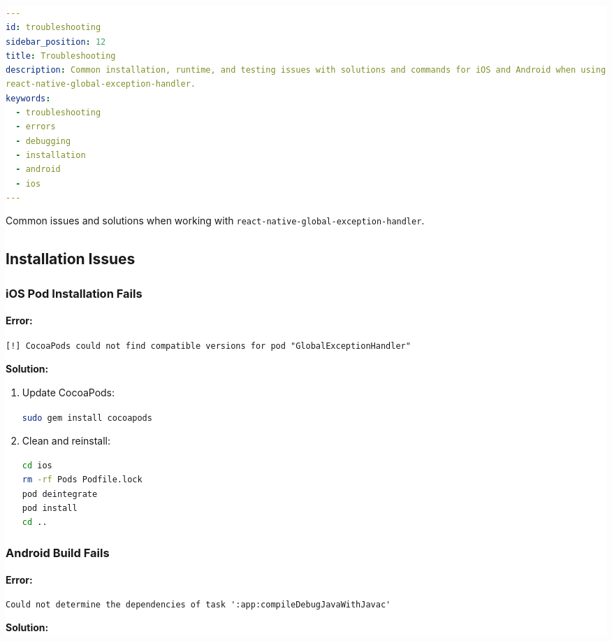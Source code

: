 ```yaml
---
id: troubleshooting
sidebar_position: 12
title: Troubleshooting
description: Common installation, runtime, and testing issues with solutions and commands for iOS and Android when using react-native-global-exception-handler.
keywords:
  - troubleshooting
  - errors
  - debugging
  - installation
  - android
  - ios
---
```


Common issues and solutions when working with `react-native-global-exception-handler`.

## Installation Issues

### iOS Pod Installation Fails

**Error:**

```
[!] CocoaPods could not find compatible versions for pod "GlobalExceptionHandler"
```

**Solution:**

1. Update CocoaPods:

   ```bash
   sudo gem install cocoapods
   ```

2. Clean and reinstall:

   ```bash
   cd ios
   rm -rf Pods Podfile.lock
   pod deintegrate
   pod install
   cd ..
   ```

### Android Build Fails

**Error:**

```
Could not determine the dependencies of task ':app:compileDebugJavaWithJavac'
```

**Solution:**
